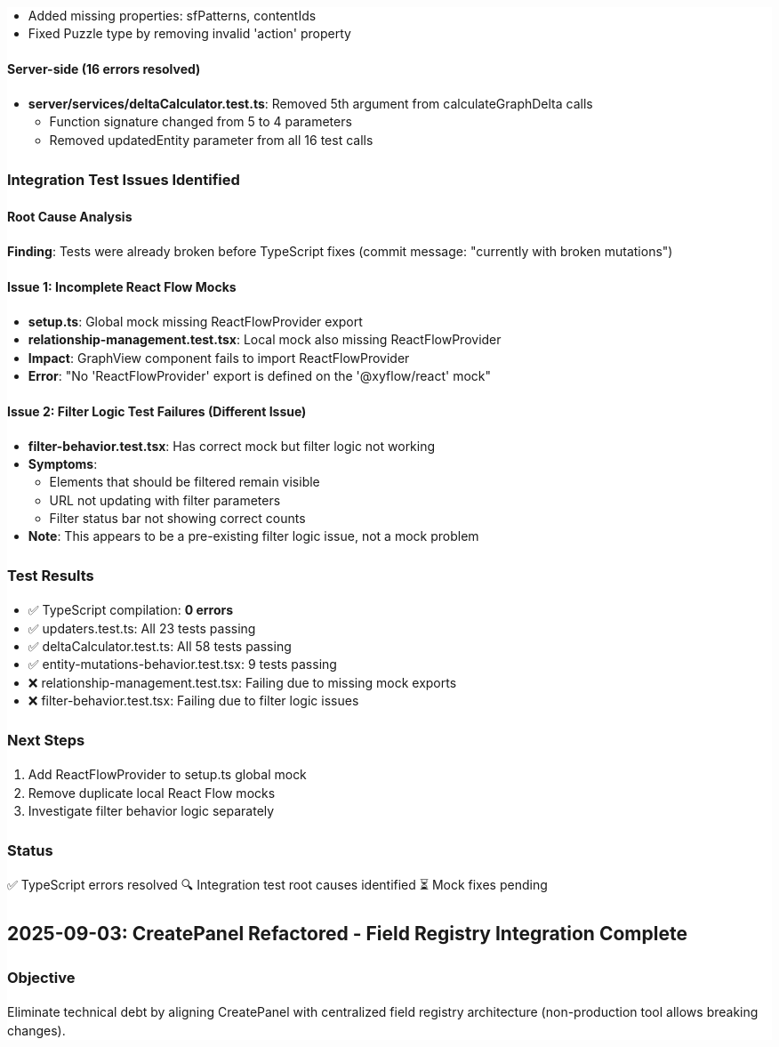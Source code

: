   - Added missing properties: sfPatterns, contentIds
  - Fixed Puzzle type by removing invalid 'action' property

#### Server-side (16 errors resolved)
- **server/services/deltaCalculator.test.ts**: Removed 5th argument from calculateGraphDelta calls
  - Function signature changed from 5 to 4 parameters
  - Removed updatedEntity parameter from all 16 test calls

### Integration Test Issues Identified

#### Root Cause Analysis
**Finding**: Tests were already broken before TypeScript fixes (commit message: "currently with broken mutations")

#### Issue 1: Incomplete React Flow Mocks
- **setup.ts**: Global mock missing ReactFlowProvider export
- **relationship-management.test.tsx**: Local mock also missing ReactFlowProvider
- **Impact**: GraphView component fails to import ReactFlowProvider
- **Error**: "No 'ReactFlowProvider' export is defined on the '@xyflow/react' mock"

#### Issue 2: Filter Logic Test Failures (Different Issue)
- **filter-behavior.test.tsx**: Has correct mock but filter logic not working
- **Symptoms**:
  - Elements that should be filtered remain visible
  - URL not updating with filter parameters
  - Filter status bar not showing correct counts
- **Note**: This appears to be a pre-existing filter logic issue, not a mock problem

### Test Results
- ✅ TypeScript compilation: **0 errors** 
- ✅ updaters.test.ts: All 23 tests passing
- ✅ deltaCalculator.test.ts: All 58 tests passing
- ✅ entity-mutations-behavior.test.tsx: 9 tests passing
- ❌ relationship-management.test.tsx: Failing due to missing mock exports
- ❌ filter-behavior.test.tsx: Failing due to filter logic issues

### Next Steps
1. Add ReactFlowProvider to setup.ts global mock
2. Remove duplicate local React Flow mocks
3. Investigate filter behavior logic separately

### Status
✅ TypeScript errors resolved
🔍 Integration test root causes identified
⏳ Mock fixes pending

## 2025-09-03: CreatePanel Refactored - Field Registry Integration Complete

### Objective
Eliminate technical debt by aligning CreatePanel with centralized field registry architecture (non-production tool allows breaking changes).
